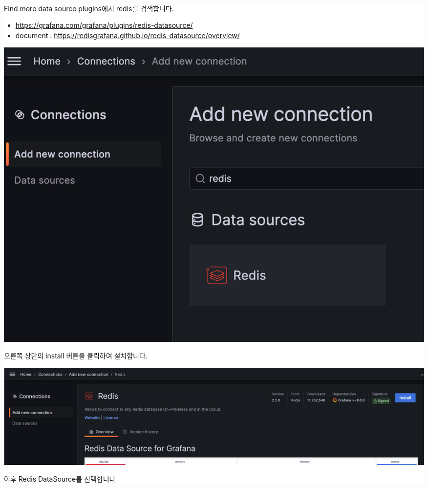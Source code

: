 Find more data source plugins에서 redis를 검색합니다.

* https://grafana.com/grafana/plugins/redis-datasource/
* document : https://redisgrafana.github.io/redis-datasource/overview/

![image-20230904205643636](./images//image-20230904205643636.png)

오른쪽 상단의 install 버튼을 클릭하여 설치합니다.

![image-20230904205703120](./images//image-20230904205703120.png)

이후 Redis DataSource를 선택합니다
